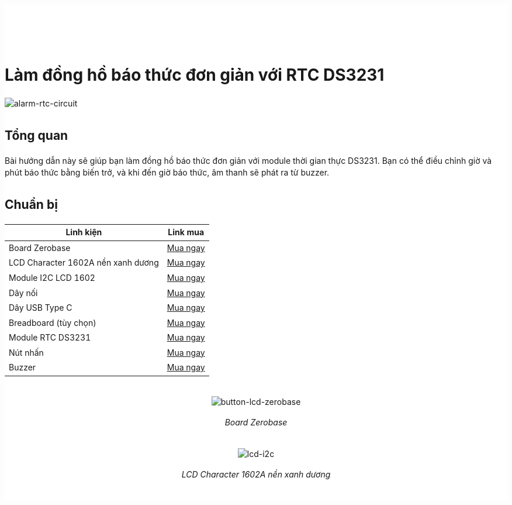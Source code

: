 <br>
<br>
<br>

# Làm đồng hồ báo thức đơn giản với RTC DS3231

![alarm-rtc-circuit](https://cdn.chipstack.vn/zerobase/rtc/alarm-rtc-circuit.jpg)

## Tổng quan

Bài hướng dẫn này sẽ giúp bạn làm đồng hồ báo thức đơn giản với module thời gian thực DS3231. Bạn có thể điều chỉnh giờ và phút báo thức bằng biến trở, và khi đến giờ báo thức, âm thanh sẽ phát ra từ buzzer.

## Chuẩn bị


| Linh kiện |  Link mua |
| --- | --- |
| Board Zerobase | [Mua ngay](https://chipstack.vn/san-pham/zerobase/) |
| LCD Character 1602A nền xanh dương | [Mua ngay](https://chipstack.vn/san-pham/lcd-character-1602a-nen-xanh-duong/) |
| Module I2C LCD 1602 | [Mua ngay](https://chipstack.vn/san-pham/module-chuyen-doi-i2c-cho-lcd/) |
| Dây nối | [Mua ngay](https://chipstack.vn/san-pham/day-jumper-duc-duc/) |
| Dây USB Type C | [Mua ngay](https://chipstack.vn/san-pham/day-usb-type-c-1m/) |
| Breadboard (tùy chọn) | [Mua ngay](https://chipstack.vn/san-pham/breadboard-830-lo/) |
| Module RTC DS3231 | [Mua ngay](https://chipstack.vn/san-pham/module-thoi-gian-thuc-ds3231/) |
| Nút nhấn | [Mua ngay](https://chipstack.vn/san-pham/nut-nhan-12x12x7-3-co-the-gan-chup/) |
| Buzzer |[Mua ngay](https://chipstack.vn/san-pham/coi-buzzer-chu-dong-12x9-5/) |

<br>

<div align="center">
    <img src="https://cdn.chipstack.vn/default/zerobase-overview.png" alt="button-lcd-zerobase">
    <p><em>Board Zerobase</em></p>
</div>

<br>

<div align="center">
    <img src="https://cdn.chipstack.vn/zerobase/lcd-module/lcd-i2c.png" alt="lcd-i2c">
    <p><em>LCD Character 1602A nền xanh dương</em></p>
</div>

<br>
